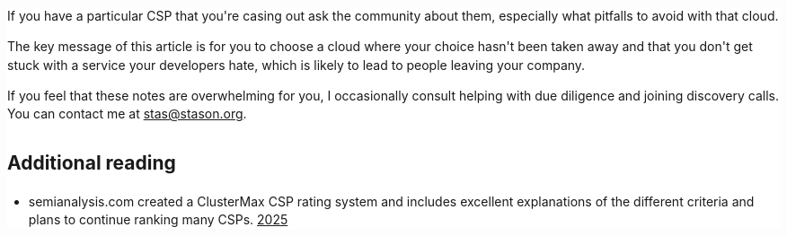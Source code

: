 If you have a particular CSP that you're casing out ask the community about them, especially what pitfalls to avoid with that cloud.

The key message of this article is for you to choose a cloud where your choice hasn't been taken away and that you don't get stuck with a service your developers hate, which is likely to lead to people leaving your company.

If you feel that these notes are overwhelming for you, I occasionally consult helping with due diligence and joining discovery calls. You can contact me at [stas@stason.org](mailto:stas@stason.org?subject=Choosing%20cloud%20consulting).


## Additional reading

- semianalysis.com created a ClusterMax CSP rating system and includes excellent explanations of the different criteria and plans to continue ranking many CSPs. [2025](https://semianalysis.com/2025/03/26/the-gpu-cloud-clustermax-rating-system-how-to-rent-gpus/)
